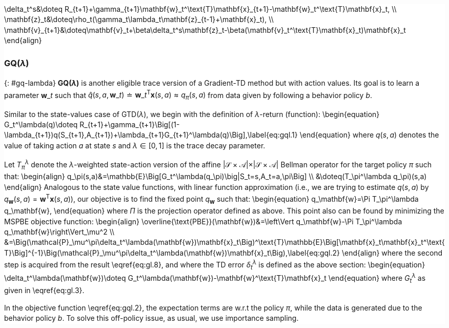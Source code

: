 \delta_t^s&\doteq R_{t+1}+\gamma_{t+1}\mathbf{w}\_t^\text{T}\mathbf{x}\_{t+1}-\mathbf{w}\_t^\text{T}\mathbf{x}\_t, \\\\ \mathbf{z}\_t&\doteq\rho_t(\gamma_t\lambda_t\mathbf{z}\_{t-1}+\mathbf{x}\_t), \\\\ \mathbf{v}\_{t+1}&\doteq\mathbf{v}\_t+\beta\delta_t^s\mathbf{z}\_t-\beta(\mathbf{v}\_t^\text{T}\mathbf{x}\_t)\mathbf{x}\_t
\end{align}

### GQ($\lambda$)
{: #gq-lambda}
**GQ($\lambda$)** is another eligible trace version of a Gradient-TD method but with action values. Its goal is to learn a parameter $\mathbf{w}\_t$ such that $\hat{q}(s,a,\mathbf{w}\_t)\doteq\mathbf{w}\_t^\text{T}\mathbf{x}(s,a)\approx q_\pi(s,a)$ from data given by following a behavior policy $b$.

Similar to the state-values case of GTD($\lambda$), we begin with the definition of $\lambda$-return (function):
\begin{equation}
G_t^\lambda(q)\doteq R_{t+1}+\gamma_{t+1}\Big[(1-\lambda_{t+1})q(S_{t+1},A_{t+1})+\lambda_{t+1}G_{t+1}^\lambda(q)\Big],\label{eq:gql.1}
\end{equation}
where $q(s,a)$ denotes the value of taking action $a$ at state $s$ and $\lambda\in[0,1]$ is the trace decay parameter. 

Let $T_\pi^\lambda$ denote the $\lambda$-weighted state-action version of the affine $\vert\mathcal{S}\times\mathcal{A}\vert\times\vert\mathcal{S}\times\mathcal{A}\vert$ Bellman operator for the target policy $\pi$ such that:
\begin{align}
q_\pi(s,a)&=\mathbb{E}\Big[G_t^\lambda(q_\pi)\big|S_t=s,A_t=a,\pi\Big] \\\\ &\doteq(T_\pi^\lambda q_\pi)(s,a)
\end{align}
Analogous to the state value functions, with linear function approximation (i.e., we are trying to estimate $q(s,a)$ by $q_\mathbf{w}(s,a)=\mathbf{w}^\text{T}\mathbf{x}(s,a)$), our objective is to find the fixed point $q_\mathbf{w}$ such that:
\begin{equation}
q_\mathbf{w}=\Pi T_\pi^\lambda q_\mathbf{w},
\end{equation}
where $\Pi$ is the projection operator defined as above. This point also can be found by minimizing the MSPBE objective function:
\begin{align}
\overline{\text{PBE}}(\mathbf{w})&=\left\Vert q_\mathbf{w}-\Pi T_\pi^\lambda q_\mathbf{w}\right\Vert_\mu^2 \\\\ &=\Big(\mathcal{P}\_\mu^\pi\delta_t^\lambda(\mathbf{w})\mathbf{x}\_t\Big)^\text{T}\mathbb{E}\Big[\mathbf{x}\_t\mathbf{x}\_t^\text{T}\Big]^{-1}\Big(\mathcal{P}\_\mu^\pi\delta_t^\lambda(\mathbf{w})\mathbf{x}\_t\Big),\label{eq:gql.2}
\end{align}
where the second step is acquired from the result \eqref{eq:gl.8}, and where the TD error $\delta_t^\lambda$ is defined as the above section:
\begin{equation}
\delta_t^\lambda(\mathbf{w})\doteq G_t^\lambda(\mathbf{w})-\mathbf{w}^\text{T}\mathbf{x}\_t
\end{equation}
where $G_t^\lambda$ as given in \eqref{eq:gl.3}. 

In the objective function \eqref{eq:gql.2}, the expectation terms are w.r.t the policy $\pi$, while the data is generated due to the behavior policy $b$. To solve this off-policy issue, as usual, we use importance sampling.  
